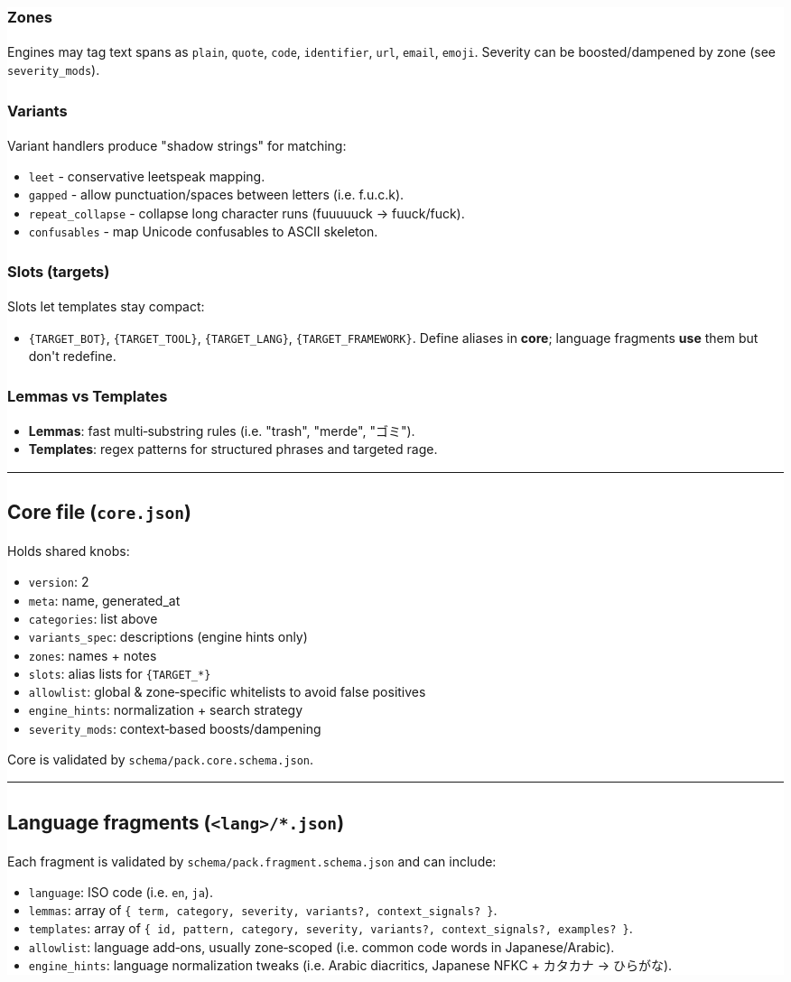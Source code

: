### Zones

Engines may tag text spans as `plain`, `quote`, `code`, `identifier`, `url`, `email`, `emoji`. Severity can be boosted/dampened by zone (see `severity_mods`).

### Variants

Variant handlers produce "shadow strings" for matching:

- `leet` - conservative leetspeak mapping.
- `gapped` - allow punctuation/spaces between letters (i.e. f.u.c.k).
- `repeat_collapse` - collapse long character runs (fuuuuuck → fuuck/fuck).
- `confusables` - map Unicode confusables to ASCII skeleton.

### Slots (targets)

Slots let templates stay compact:

- `{TARGET_BOT}`, `{TARGET_TOOL}`, `{TARGET_LANG}`, `{TARGET_FRAMEWORK}`.
  Define aliases in **core**; language fragments **use** them but don't redefine.

### Lemmas vs Templates

- **Lemmas**: fast multi‑substring rules (i.e. "trash", "merde", "ゴミ").
- **Templates**: regex patterns for structured phrases and targeted rage.

---

## Core file (`core.json`)

Holds shared knobs:

- `version`: 2
- `meta`: name, generated_at
- `categories`: list above
- `variants_spec`: descriptions (engine hints only)
- `zones`: names + notes
- `slots`: alias lists for `{TARGET_*}`
- `allowlist`: global & zone‑specific whitelists to avoid false positives
- `engine_hints`: normalization + search strategy
- `severity_mods`: context‑based boosts/dampening

Core is validated by `schema/pack.core.schema.json`.

---

## Language fragments (`<lang>/*.json`)

Each fragment is validated by `schema/pack.fragment.schema.json` and can include:

- `language`: ISO code (i.e. `en`, `ja`).
- `lemmas`: array of `{ term, category, severity, variants?, context_signals? }`.
- `templates`: array of `{ id, pattern, category, severity, variants?, context_signals?, examples? }`.
- `allowlist`: language add‑ons, usually zone‑scoped (i.e. common code words in Japanese/Arabic).
- `engine_hints`: language normalization tweaks (i.e. Arabic diacritics, Japanese NFKC + カタカナ → ひらがな).
